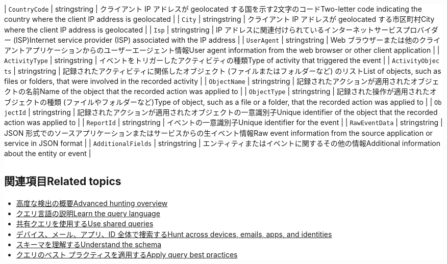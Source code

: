 | `CountryCode` | <span data-ttu-id="a623b-140">string</span><span class="sxs-lookup"><span data-stu-id="a623b-140">string</span></span> | <span data-ttu-id="a623b-141">クライアント IP アドレスが geolocated する国を示す2文字のコード</span><span class="sxs-lookup"><span data-stu-id="a623b-141">Two-letter code indicating the country where the client IP address is geolocated</span></span> |
| `City` | <span data-ttu-id="a623b-142">string</span><span class="sxs-lookup"><span data-stu-id="a623b-142">string</span></span> | <span data-ttu-id="a623b-143">クライアント IP アドレスが geolocated する市区町村</span><span class="sxs-lookup"><span data-stu-id="a623b-143">City where the client IP address is geolocated</span></span> |
| `Isp` | <span data-ttu-id="a623b-144">string</span><span class="sxs-lookup"><span data-stu-id="a623b-144">string</span></span> | <span data-ttu-id="a623b-145">IP アドレスに関連付けられているインターネットサービスプロバイダー (ISP)</span><span class="sxs-lookup"><span data-stu-id="a623b-145">Internet service provider (ISP) associated with the IP address</span></span> |
| `UserAgent` | <span data-ttu-id="a623b-146">string</span><span class="sxs-lookup"><span data-stu-id="a623b-146">string</span></span> | <span data-ttu-id="a623b-147">Web ブラウザーまたは他のクライアントアプリケーションからのユーザーエージェント情報</span><span class="sxs-lookup"><span data-stu-id="a623b-147">User agent information from the web browser or other client application</span></span> |
| `ActivityType` | <span data-ttu-id="a623b-148">string</span><span class="sxs-lookup"><span data-stu-id="a623b-148">string</span></span> | <span data-ttu-id="a623b-149">イベントをトリガーしたアクティビティの種類</span><span class="sxs-lookup"><span data-stu-id="a623b-149">Type of activity that triggered the event</span></span> |
| `ActivityObjects` | <span data-ttu-id="a623b-150">string</span><span class="sxs-lookup"><span data-stu-id="a623b-150">string</span></span> | <span data-ttu-id="a623b-151">記録されたアクティビティに関係したオブジェクト (ファイルまたはフォルダーなど) のリスト</span><span class="sxs-lookup"><span data-stu-id="a623b-151">List of objects, such as files or folders, that were involved in the recorded activity</span></span> |
| `ObjectName` | <span data-ttu-id="a623b-152">string</span><span class="sxs-lookup"><span data-stu-id="a623b-152">string</span></span> | <span data-ttu-id="a623b-153">記録されたアクションが適用されたオブジェクトの名前</span><span class="sxs-lookup"><span data-stu-id="a623b-153">Name of the object that the recorded action was applied to</span></span> |
| `ObjectType` | <span data-ttu-id="a623b-154">string</span><span class="sxs-lookup"><span data-stu-id="a623b-154">string</span></span> | <span data-ttu-id="a623b-155">記録された操作が適用されたオブジェクトの種類 (ファイルやフォルダーなど)</span><span class="sxs-lookup"><span data-stu-id="a623b-155">Type of object, such as a file or a folder, that the recorded action was applied to</span></span> |
| `ObjectId` | <span data-ttu-id="a623b-156">string</span><span class="sxs-lookup"><span data-stu-id="a623b-156">string</span></span> | <span data-ttu-id="a623b-157">記録されたアクションが適用されたオブジェクトの一意識別子</span><span class="sxs-lookup"><span data-stu-id="a623b-157">Unique identifier of the object that the recorded action was applied to</span></span> |
| `ReportId` | <span data-ttu-id="a623b-158">string</span><span class="sxs-lookup"><span data-stu-id="a623b-158">string</span></span> | <span data-ttu-id="a623b-159">イベントの一意識別子</span><span class="sxs-lookup"><span data-stu-id="a623b-159">Unique identifier for the event</span></span> |
| `RawEventData` | <span data-ttu-id="a623b-160">string</span><span class="sxs-lookup"><span data-stu-id="a623b-160">string</span></span> | <span data-ttu-id="a623b-161">JSON 形式でのソースアプリケーションまたはサービスからの生イベント情報</span><span class="sxs-lookup"><span data-stu-id="a623b-161">Raw event information from the source application or service in JSON format</span></span> |
| `AdditionalFields` | <span data-ttu-id="a623b-162">string</span><span class="sxs-lookup"><span data-stu-id="a623b-162">string</span></span> | <span data-ttu-id="a623b-163">エンティティまたはイベントに関するその他の情報</span><span class="sxs-lookup"><span data-stu-id="a623b-163">Additional information about the entity or event</span></span> |

## <a name="related-topics"></a><span data-ttu-id="a623b-164">関連項目</span><span class="sxs-lookup"><span data-stu-id="a623b-164">Related topics</span></span>
- [<span data-ttu-id="a623b-165">高度な検出の概要</span><span class="sxs-lookup"><span data-stu-id="a623b-165">Advanced hunting overview</span></span>](advanced-hunting-overview.md)
- [<span data-ttu-id="a623b-166">クエリ言語の説明</span><span class="sxs-lookup"><span data-stu-id="a623b-166">Learn the query language</span></span>](advanced-hunting-query-language.md)
- [<span data-ttu-id="a623b-167">共有クエリを使用する</span><span class="sxs-lookup"><span data-stu-id="a623b-167">Use shared queries</span></span>](advanced-hunting-shared-queries.md)
- [<span data-ttu-id="a623b-168">デバイス、メール、アプリ、ID 全体で捜索する</span><span class="sxs-lookup"><span data-stu-id="a623b-168">Hunt across devices, emails, apps, and identities</span></span>](advanced-hunting-query-emails-devices.md)
- [<span data-ttu-id="a623b-169">スキーマを理解する</span><span class="sxs-lookup"><span data-stu-id="a623b-169">Understand the schema</span></span>](advanced-hunting-schema-tables.md)
- [<span data-ttu-id="a623b-170">クエリのベスト プラクティスを適用する</span><span class="sxs-lookup"><span data-stu-id="a623b-170">Apply query best practices</span></span>](advanced-hunting-best-practices.md)

